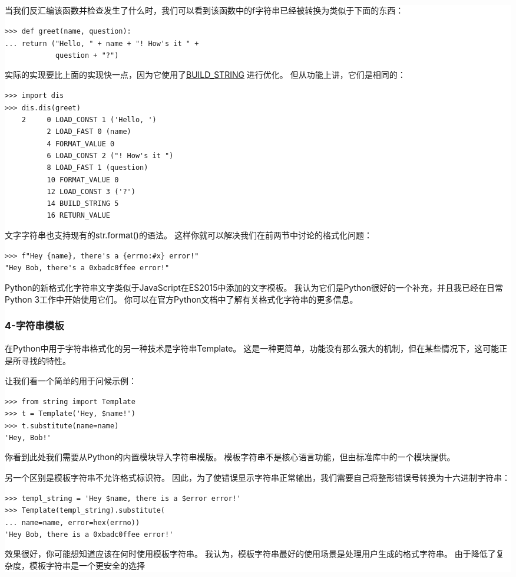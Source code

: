 当我们反汇编该函数并检查发生了什么时，我们可以看到该函数中的f字符串已经被转换为类似于下面的东西：

    >>> def greet(name, question):
    ... return ("Hello, " + name + "! How's it " +
                question + "?")

实际的实现要比上面的实现快一点，因为它使用了[BUILD_STRING](https://bugs.python.org/issue27078)
进行优化。
但从功能上讲，它们是相同的：

    >>> import dis
    >>> dis.dis(greet)
        2     0 LOAD_CONST 1 ('Hello, ')
              2 LOAD_FAST 0 (name)
              4 FORMAT_VALUE 0
              6 LOAD_CONST 2 ("! How's it ")
              8 LOAD_FAST 1 (question)
              10 FORMAT_VALUE 0
              12 LOAD_CONST 3 ('?')
              14 BUILD_STRING 5
              16 RETURN_VALUE

文字字符串也支持现有的str.format()的语法。
这样你就可以解决我们在前两节中讨论的格式化问题：

    >>> f"Hey {name}, there's a {errno:#x} error!"
    "Hey Bob, there's a 0xbadc0ffee error!"

Python的新格式化字符串文字类似于JavaScript在ES2015中添加的文字模板。
我认为它们是Python很好的一个补充，并且我已经在日常Python 3工作中开始使用它们。
你可以在官方Python文档中了解有关格式化字符串的更多信息。

### 4-字符串模板

在Python中用于字符串格式化的另一种技术是字符串Template。
这是一种更简单，功能没有那么强大的机制，但在某些情况下，这可能正是所寻找的特性。

让我们看一个简单的用于问候示例：

    >>> from string import Template
    >>> t = Template('Hey, $name!')
    >>> t.substitute(name=name)
    'Hey, Bob!'
     
你看到此处我们需要从Python的内置模块导入字符串模版。
模板字符串不是核心语言功能，但由标准库中的一个模块提供。

另一个区别是模板字符串不允许格式标识符。
因此，为了使错误显示字符串正常输出，我们需要自己将整形错误号转换为十六进制字符串：

    >>> templ_string = 'Hey $name, there is a $error error!'
    >>> Template(templ_string).substitute(
    ... name=name, error=hex(errno))
    'Hey Bob, there is a 0xbadc0ffee error!'
     
效果很好，你可能想知道应该在何时使用模板字符串。
我认为，模板字符串最好的使用场景是处理用户生成的格式字符串。
由于降低了复杂度，模板字符串是一个更安全的选择
